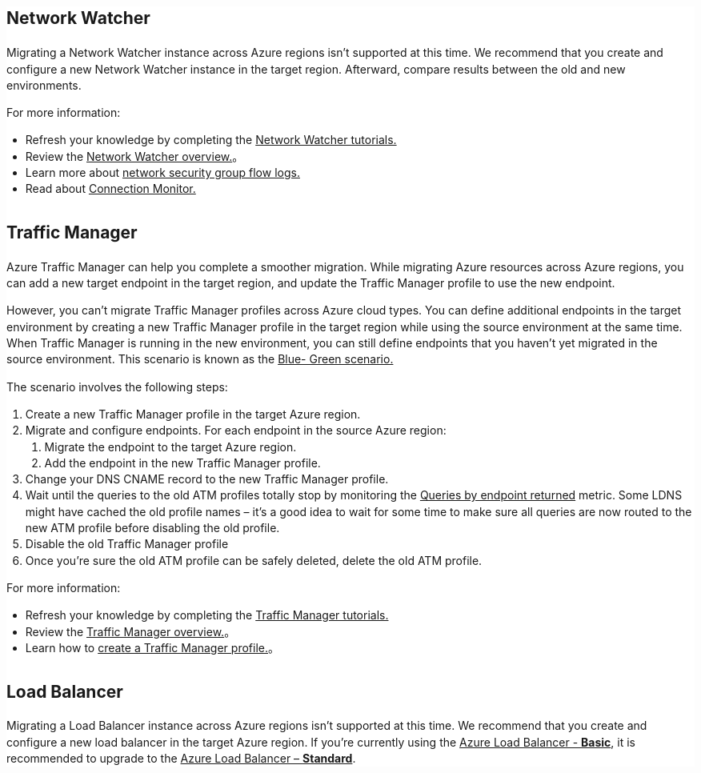 ## Network Watcher

Migrating a Network Watcher instance across Azure regions isn’t supported at this time. We recommend that you create and configure a new Network Watcher instance in the target region. Afterward, compare results between the old and new environments.
 
For more information: 
* Refresh your knowledge by completing the [Network Watcher tutorials.](https://docs.azure.cn/network-watcher/#step-by-step-tutorials)
* Review the [Network Watcher overview.](https://docs.azure.cn/network-watcher/network-watcher-monitoring-overview)。
* Learn more about [network security group flow logs.](https://docs.azure.cn/network-watcher/network-watcher-nsg-flow-logging-portal)
* Read about [Connection Monitor.](https://docs.azure.cn/network-watcher/connection-monitor)

## Traffic Manager

Azure Traffic Manager can help you complete a smoother migration. While migrating Azure resources across Azure regions, you can add a new target endpoint in the target region, and update the Traffic Manager profile to use the new endpoint.

However, you can’t migrate Traffic Manager profiles across Azure cloud types. You can define additional endpoints in the target environment by creating a new Traffic Manager profile in the target region while using the source environment at the same time. When Traffic Manager is running in the new environment, you can still define endpoints that you haven’t yet migrated in the source environment. This scenario is known as the [Blue- Green scenario.](https://azure.microsoft.com/en-us/blog/blue-green-deployments-using-azure-traffic-manager/)

The scenario involves the following steps:
1. Create a new Traffic Manager profile in the target Azure region.
2. Migrate and configure endpoints. For each endpoint in the source Azure region: 
    1. Migrate the endpoint to the target Azure region.
    2. Add the endpoint in the new Traffic Manager profile. 
3. Change your DNS CNAME record to the new Traffic Manager profile.
4.	Wait until the queries to the old ATM profiles totally stop by monitoring the [Queries by endpoint returned](https://docs.microsoft.com/azure/traffic-manager/traffic-manager-metrics-alerts) metric. Some LDNS might have cached the old profile names – it’s a good idea to wait for some time to make sure all queries are now routed to the new ATM profile before disabling the old profile.
5. Disable the old Traffic Manager profile
6. Once you’re sure the old ATM profile can be safely deleted, delete the old ATM profile.

For more information: 
* Refresh your knowledge by completing the [Traffic Manager tutorials.](https://docs.azure.cn/traffic-manager/#step-by-step-tutorials)
* Review the [Traffic Manager overview.](https://docs.azure.cn/traffic-manager/traffic-manager-overview)。
* Learn how to [create a Traffic Manager profile.](https://docs.azure.cn/traffic-manager/quickstart-create-traffic-manager-profile)。

## Load Balancer

Migrating a Load Balancer instance across Azure regions isn’t supported at this time. We recommend that you create and configure a new load balancer in the target Azure region. 
If you’re currently using the [Azure Load Balancer - **Basic**](https://docs.azure.cn/load-balancer/quickstart-create-basic-load-balancer-portal), it is recommended to upgrade to the [Azure Load Balancer – **Standard**](https://docs.azure.cn/zh-cn/load-balancer/quickstart-load-balancer-standard-public-portal).
